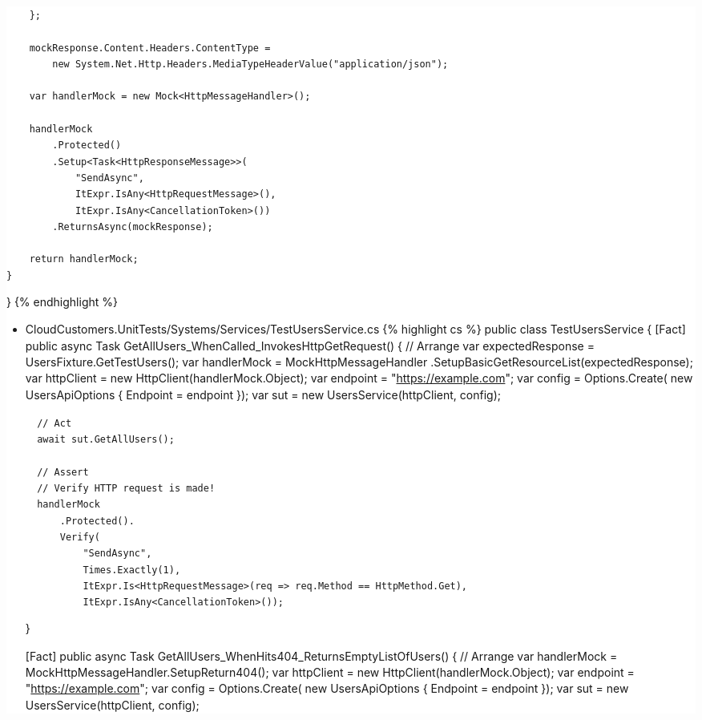         };

        mockResponse.Content.Headers.ContentType =
            new System.Net.Http.Headers.MediaTypeHeaderValue("application/json");

        var handlerMock = new Mock<HttpMessageHandler>();

        handlerMock
            .Protected()
            .Setup<Task<HttpResponseMessage>>(
                "SendAsync",
                ItExpr.IsAny<HttpRequestMessage>(),
                ItExpr.IsAny<CancellationToken>())
            .ReturnsAsync(mockResponse);

        return handlerMock;
    }
}
{% endhighlight %}

* CloudCustomers.UnitTests/Systems/Services/TestUsersService.cs
{% highlight cs %}
public class TestUsersService
{
    [Fact]
    public async Task GetAllUsers_WhenCalled_InvokesHttpGetRequest()
    {
        // Arrange
        var expectedResponse = UsersFixture.GetTestUsers();
        var handlerMock = MockHttpMessageHandler<User>
            .SetupBasicGetResourceList(expectedResponse);
        var httpClient = new HttpClient(handlerMock.Object);
        var endpoint = "https://example.com";
        var config = Options.Create(
            new UsersApiOptions
            {
                Endpoint = endpoint
            });
        var sut = new UsersService(httpClient, config);

        // Act
        await sut.GetAllUsers();

        // Assert
        // Verify HTTP request is made!
        handlerMock
            .Protected().
            Verify(
                "SendAsync",
                Times.Exactly(1),
                ItExpr.Is<HttpRequestMessage>(req => req.Method == HttpMethod.Get),
                ItExpr.IsAny<CancellationToken>());
    }

    [Fact]
    public async Task GetAllUsers_WhenHits404_ReturnsEmptyListOfUsers()
    {
        // Arrange
        var handlerMock = MockHttpMessageHandler<User>.SetupReturn404();
        var httpClient = new HttpClient(handlerMock.Object);
        var endpoint = "https://example.com";
        var config = Options.Create(
            new UsersApiOptions
            {
                Endpoint = endpoint
            });
        var sut = new UsersService(httpClient, config);
